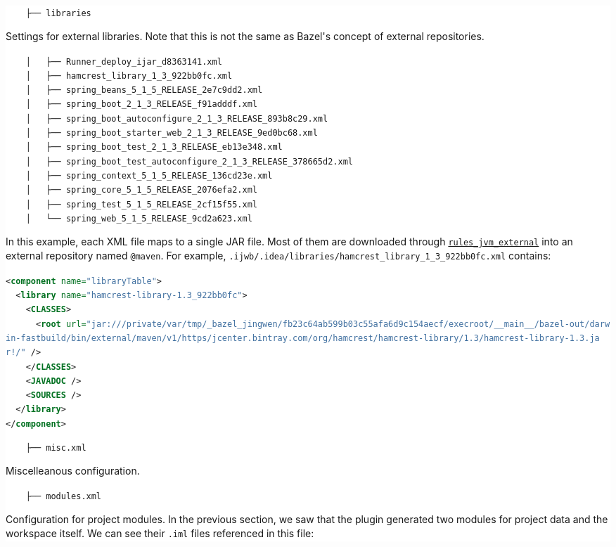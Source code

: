 ```
    ├── libraries
```

Settings for external libraries. Note that this is not the same as Bazel's concept of external repositories.

```
    │   ├── Runner_deploy_ijar_d8363141.xml
    │   ├── hamcrest_library_1_3_922bb0fc.xml
    │   ├── spring_beans_5_1_5_RELEASE_2e7c9dd2.xml
    │   ├── spring_boot_2_1_3_RELEASE_f91adddf.xml
    │   ├── spring_boot_autoconfigure_2_1_3_RELEASE_893b8c29.xml
    │   ├── spring_boot_starter_web_2_1_3_RELEASE_9ed0bc68.xml
    │   ├── spring_boot_test_2_1_3_RELEASE_eb13e348.xml
    │   ├── spring_boot_test_autoconfigure_2_1_3_RELEASE_378665d2.xml
    │   ├── spring_context_5_1_5_RELEASE_136cd23e.xml
    │   ├── spring_core_5_1_5_RELEASE_2076efa2.xml
    │   ├── spring_test_5_1_5_RELEASE_2cf15f55.xml
    │   └── spring_web_5_1_5_RELEASE_9cd2a623.xml
```

In this example, each XML file maps to a single JAR file. Most of them are
downloaded through
[`rules_jvm_external`](https://github.com/bazelbuild/rules_jvm_external/tree/master/examples/spring_boot)
into an external repository named `@maven`. For example,
`.ijwb/.idea/libraries/hamcrest_library_1_3_922bb0fc.xml` contains:

```xml
<component name="libraryTable">
  <library name="hamcrest-library-1.3_922bb0fc">
    <CLASSES>
      <root url="jar:///private/var/tmp/_bazel_jingwen/fb23c64ab599b03c55afa6d9c154aecf/execroot/__main__/bazel-out/darwin-fastbuild/bin/external/maven/v1/https/jcenter.bintray.com/org/hamcrest/hamcrest-library/1.3/hamcrest-library-1.3.jar!/" />
    </CLASSES>
    <JAVADOC />
    <SOURCES />
  </library>
</component>
```


```
    ├── misc.xml
```

Miscelleanous configuration.

```
    ├── modules.xml
```

Configuration for project modules. In the previous section, we saw that the
plugin generated two modules for project data and the workspace itself. We can
see their `.iml` files referenced in this file:
